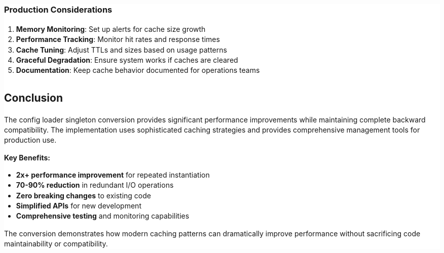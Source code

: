 ### Production Considerations

1. **Memory Monitoring**: Set up alerts for cache size growth
2. **Performance Tracking**: Monitor hit rates and response times
3. **Cache Tuning**: Adjust TTLs and sizes based on usage patterns
4. **Graceful Degradation**: Ensure system works if caches are cleared
5. **Documentation**: Keep cache behavior documented for operations teams

## Conclusion

The config loader singleton conversion provides significant performance improvements while maintaining complete backward compatibility. The implementation uses sophisticated caching strategies and provides comprehensive management tools for production use.

**Key Benefits:**
- **2x+ performance improvement** for repeated instantiation
- **70-90% reduction** in redundant I/O operations
- **Zero breaking changes** to existing code
- **Simplified APIs** for new development
- **Comprehensive testing** and monitoring capabilities

The conversion demonstrates how modern caching patterns can dramatically improve performance without sacrificing code maintainability or compatibility.